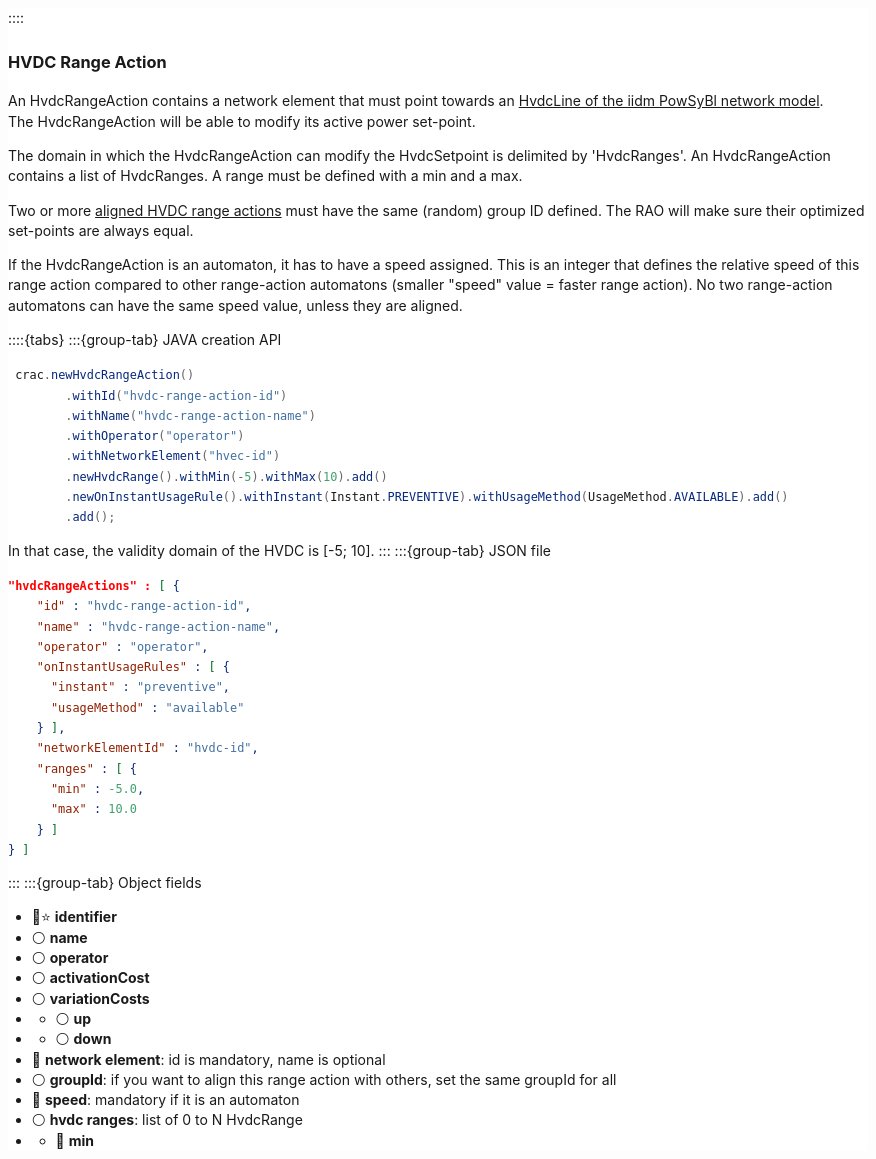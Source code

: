 ::::

### HVDC Range Action
An HvdcRangeAction contains a network element that must point towards an [HvdcLine of the iidm PowSyBl network model](inv:powsyblcore:*:*#hvdc-line).  
The HvdcRangeAction will be able to modify its active power set-point.

The domain in which the HvdcRangeAction can modify the HvdcSetpoint is delimited by 'HvdcRanges'.
An HvdcRangeAction contains a list of HvdcRanges. A range must be defined with a min and a max.

Two or more [aligned HVDC range actions](#range-actions) must have the same (random) group ID defined. The RAO will
make sure their optimized set-points are always equal.

If the HvdcRangeAction is an automaton, it has to have a speed assigned. This is an integer that defines the relative
speed of this range action compared to other range-action automatons (smaller "speed" value = faster range action).
No two range-action automatons can have the same speed value, unless they are aligned.

::::{tabs}
:::{group-tab} JAVA creation API
~~~java
 crac.newHvdcRangeAction()
        .withId("hvdc-range-action-id")
		.withName("hvdc-range-action-name")
   		.withOperator("operator")
        .withNetworkElement("hvec-id")
        .newHvdcRange().withMin(-5).withMax(10).add()
        .newOnInstantUsageRule().withInstant(Instant.PREVENTIVE).withUsageMethod(UsageMethod.AVAILABLE).add()
        .add();  
~~~
In that case, the validity domain of the HVDC is [-5; 10].
:::
:::{group-tab} JSON file
~~~json
"hvdcRangeActions" : [ {
    "id" : "hvdc-range-action-id",
    "name" : "hvdc-range-action-name",
    "operator" : "operator",
    "onInstantUsageRules" : [ {
      "instant" : "preventive",
      "usageMethod" : "available"
    } ],
    "networkElementId" : "hvdc-id",
    "ranges" : [ {
      "min" : -5.0,
      "max" : 10.0
    } ]
} ]
~~~
:::
:::{group-tab} Object fields
- 🔴⭐ **identifier**  
- ⚪ **name**  
- ⚪ **operator**
- ⚪ **activationCost**
- ⚪ **variationCosts**
- - ⚪ **up**
- - ⚪ **down**
- 🔴 **network element**: id is mandatory, name is optional  
- ⚪ **groupId**: if you want to align this range action with others, set the same groupId for all  
- 🔵 **speed**: mandatory if it is an automaton  
- ⚪ **hvdc ranges**: list of 0 to N HvdcRange  
- - 🔴 **min**  